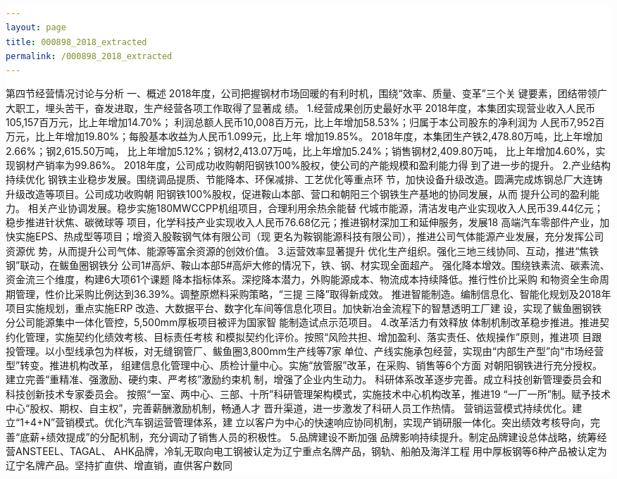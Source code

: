 ```yaml
---
layout: page
title: 000898_2018_extracted
permalink: /000898_2018_extracted
---
```


第四节经营情况讨论与分析
一、概述
2018年度，公司把握钢材市场回暖的有利时机，围绕“效率、质量、变革”三个关
键要素，团结带领广大职工，埋头苦干，奋发进取，生产经营各项工作取得了显著成
绩。
1.经营成果创历史最好水平
2018年度，本集团实现营业收入人民币105,157百万元，比上年增加14.70%；
利润总额人民币10,008百万元，比上年增加58.53%；归属于本公司股东的净利润为
人民币7,952百万元，比上年增加19.80%；每股基本收益为人民币1.099元，比上年
增加19.85%。
2018年度，本集团生产铁2,478.80万吨，比上年增加2.66%；钢2,615.50万吨，
比上年增加5.12%；钢材2,413.07万吨，比上年增加5.24%；销售钢材2,409.80万吨，
比上年增加4.60%，实现钢材产销率为99.86%。
2018年度，公司成功收购朝阳钢铁100%股权，使公司的产能规模和盈利能力得
到了进一步的提升。
2.产业结构持续优化
钢铁主业稳步发展。围绕调品提质、节能降本、环保减排、工艺优化等重点环
节，加快设备升级改造。圆满完成炼钢总厂大连铸升级改造等项目。公司成功收购朝
阳钢铁100%股权，促进鞍山本部、营口和朝阳三个钢铁生产基地的协同发展，从而
提升公司的盈利能力。
相关产业协调发展。稳步实施180MWCCPP机组项目，合理利用余热余能替
代城市能源，清洁发电产业实现收入人民币39.44亿元；稳步推进针状焦、碳微球等
项目，化学科技产业实现收入人民币76.68亿元；推进钢材深加工和延伸服务，发展18
高端汽车零部件产业，加快实施EPS、热成型等项目；增资入股鞍钢气体有限公司（现
更名为鞍钢能源科技有限公司），推进公司气体能源产业发展，充分发挥公司资源优
势，从而提升公司气体、能源等富余资源的创效价值。
3.运营效率显著提升
优化生产组织。强化三地三线协同、互动，推进“焦铁钢”联动，在鲅鱼圈钢铁分
公司1#高炉、鞍山本部5#高炉大修的情况下，铁、钢、材实现全面超产。
强化降本增效。围绕铁素流、碳素流、资金流三个维度，构建6大项61个课题
降本指标体系。深挖降本潜力，外购能源成本、物流成本持续降低。推行性价比采购
和物资全生命周期管理，性价比采购比例达到36.39%。调整原燃料采购策略，“三提
三降”取得新成效。
推进智能制造。编制信息化、智能化规划及2018年项目实施规划，重点实施ERP
改造、大数据平台、数字化车间等信息化项目。加快新冶金流程下的智慧透明工厂建
设，实现了鲅鱼圈钢铁分公司能源集中一体化管控，5,500mm厚板项目被评为国家智
能制造试点示范项目。
4.改革活力有效释放
体制机制改革稳步推进。推进契约化管理，实施契约化绩效考核、目标责任考核
和模拟契约化评价。按照“风险共担、增加盈利、落实责任、依规操作”原则，推进项
目跟投管理。以小型线承包为样板，对无缝钢管厂、鲅鱼圈3,800mm生产线等7家
单位、产线实施承包经营，实现由“内部生产型”向“市场经营型”转变。推进机构改革，
组建信息化管理中心、质检计量中心。实施“放管服”改革，在采购、销售等6个方面
对朝阳钢铁进行充分授权。建立完善“重精准、强激励、硬约束、严考核”激励约束机
制，增强了企业内生动力。
科研体系改革逐步完善。成立科技创新管理委员会和科技创新技术专家委员会。
按照“一室、两中心、三部、十所”科研管理架构模式，实施技术中心机构改革，推进19
“一厂一所”制。赋予技术中心“股权、期权、自主权”，完善薪酬激励机制，畅通人才
晋升渠道，进一步激发了科研人员工作热情。
营销运营模式持续优化。建立“1+4+N”营销模式。优化汽车钢运营管理体系，建
立以客户为中心的快速响应协同机制，实现产销研服一体化。突出绩效考核导向，完
善“底薪+绩效提成”的分配机制，充分调动了销售人员的积极性。
5.品牌建设不断加强
品牌影响持续提升。制定品牌建设总体战略，统筹经营ANSTEEL、TAGAL、
AHK品牌，冷轧无取向电工钢被认定为辽宁重点名牌产品，钢轨、船舶及海洋工程
用中厚板钢等6种产品被认定为辽宁名牌产品。坚持扩直供、增直销，直供客户数同